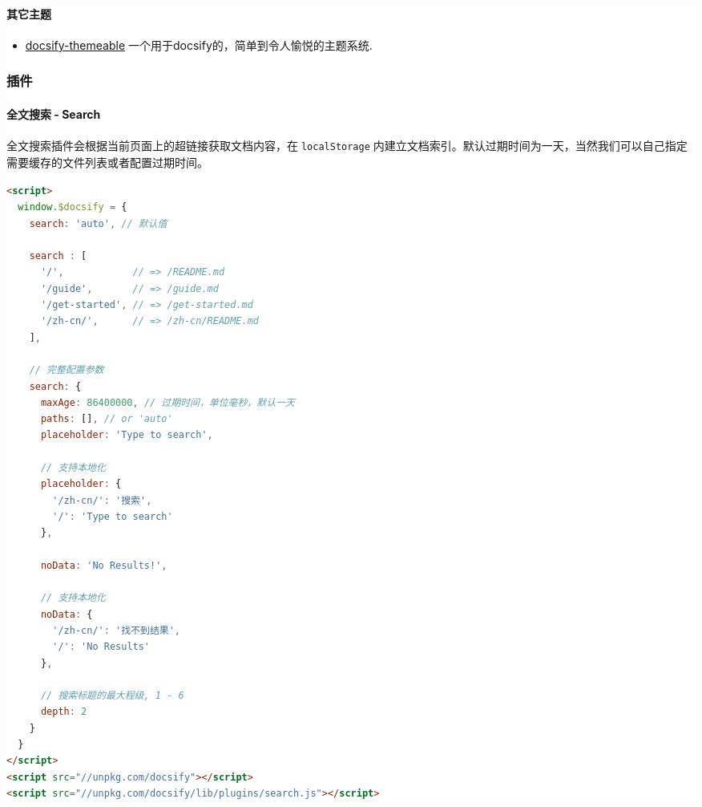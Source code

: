 #### 其它主题

* [docsify-themeable](https://jhildenbiddle.github.io/docsify-themeable/#/) 一个用于docsify的，简单到令人愉悦的主题系统.



### 插件

#### 全文搜索 - Search

全文搜索插件会根据当前页面上的超链接获取文档内容，在 `localStorage` 内建立文档索引。默认过期时间为一天，当然我们可以自己指定需要缓存的文件列表或者配置过期时间。

```html
<script>
  window.$docsify = {
    search: 'auto', // 默认值

    search : [
      '/',            // => /README.md
      '/guide',       // => /guide.md
      '/get-started', // => /get-started.md
      '/zh-cn/',      // => /zh-cn/README.md
    ],

    // 完整配置参数
    search: {
      maxAge: 86400000, // 过期时间，单位毫秒，默认一天
      paths: [], // or 'auto'
      placeholder: 'Type to search',

      // 支持本地化
      placeholder: {
        '/zh-cn/': '搜索',
        '/': 'Type to search'
      },

      noData: 'No Results!',

      // 支持本地化
      noData: {
        '/zh-cn/': '找不到结果',
        '/': 'No Results'
      },

      // 搜索标题的最大程级, 1 - 6
      depth: 2
    }
  }
</script>
<script src="//unpkg.com/docsify"></script>
<script src="//unpkg.com/docsify/lib/plugins/search.js"></script>
```
